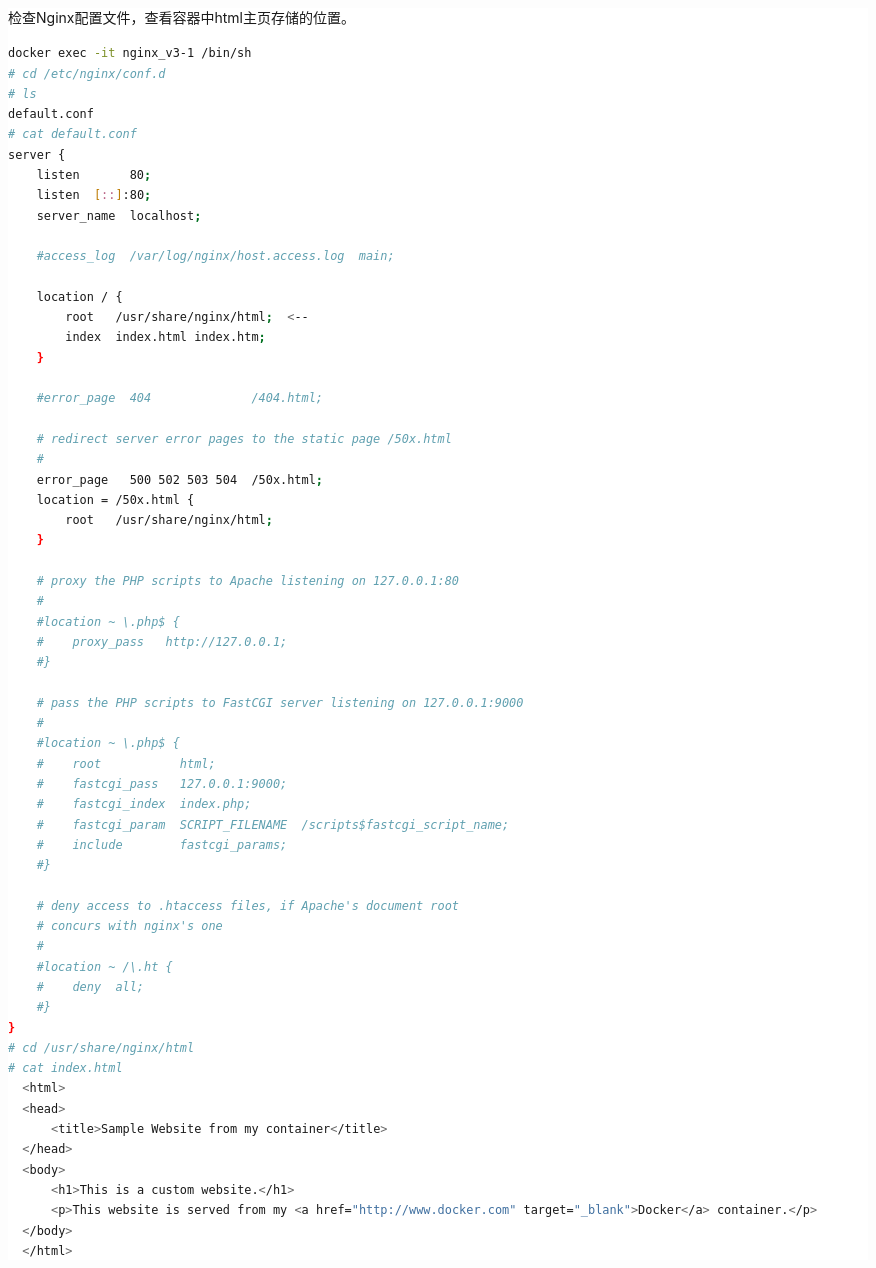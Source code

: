 检查Nginx配置文件，查看容器中html主页存储的位置。

```bash
docker exec -it nginx_v3-1 /bin/sh
# cd /etc/nginx/conf.d
# ls
default.conf
# cat default.conf
server {
    listen       80;
    listen  [::]:80;
    server_name  localhost;

    #access_log  /var/log/nginx/host.access.log  main;

    location / {
        root   /usr/share/nginx/html;  <--
        index  index.html index.htm;
    }

    #error_page  404              /404.html;

    # redirect server error pages to the static page /50x.html
    #
    error_page   500 502 503 504  /50x.html;
    location = /50x.html {
        root   /usr/share/nginx/html;
    }

    # proxy the PHP scripts to Apache listening on 127.0.0.1:80
    #
    #location ~ \.php$ {
    #    proxy_pass   http://127.0.0.1;
    #}

    # pass the PHP scripts to FastCGI server listening on 127.0.0.1:9000
    #
    #location ~ \.php$ {
    #    root           html;
    #    fastcgi_pass   127.0.0.1:9000;
    #    fastcgi_index  index.php;
    #    fastcgi_param  SCRIPT_FILENAME  /scripts$fastcgi_script_name;
    #    include        fastcgi_params;
    #}

    # deny access to .htaccess files, if Apache's document root
    # concurs with nginx's one
    #
    #location ~ /\.ht {
    #    deny  all;
    #}
}
# cd /usr/share/nginx/html
# cat index.html              
  <html>
  <head>
      <title>Sample Website from my container</title>
  </head>
  <body>
      <h1>This is a custom website.</h1>
      <p>This website is served from my <a href="http://www.docker.com" target="_blank">Docker</a> container.</p>
  </body>
  </html>
```